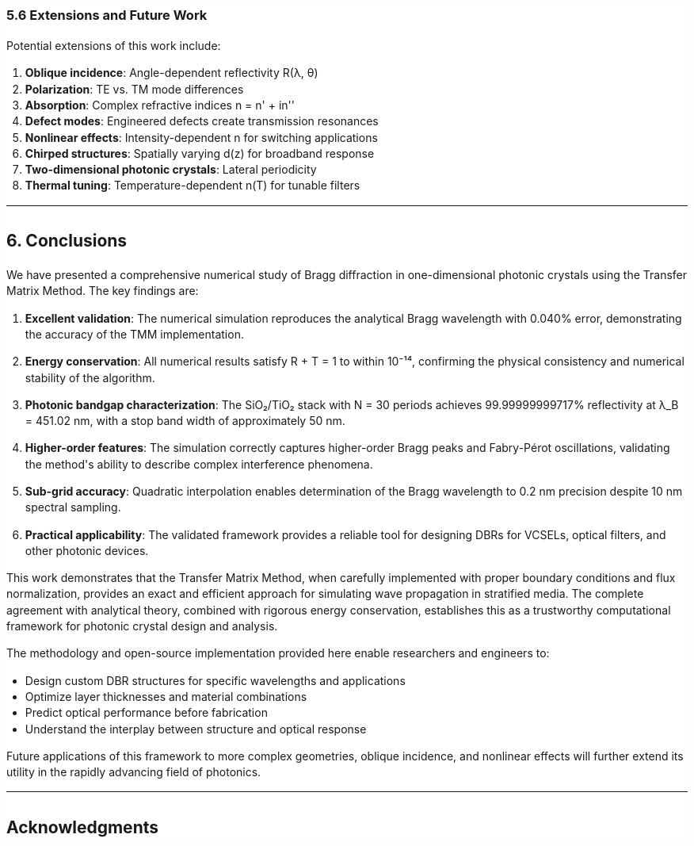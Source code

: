 ### 5.6 Extensions and Future Work

Potential extensions of this work include:

1. **Oblique incidence**: Angle-dependent reflectivity R(λ, θ)
2. **Polarization**: TE vs. TM mode differences
3. **Absorption**: Complex refractive indices n = n' + in''
4. **Defect modes**: Engineered defects create transmission resonances
5. **Nonlinear effects**: Intensity-dependent n for switching applications
6. **Chirped structures**: Spatially varying d(z) for broadband response
7. **Two-dimensional photonic crystals**: Lateral periodicity
8. **Thermal tuning**: Temperature-dependent n(T) for tunable filters

---

## 6. Conclusions

We have presented a comprehensive numerical study of Bragg diffraction in one-dimensional photonic crystals using the Transfer Matrix Method. The key findings are:

1. **Excellent validation**: The numerical simulation reproduces the analytical Bragg wavelength with 0.040% error, demonstrating the accuracy of the TMM implementation.

2. **Energy conservation**: All numerical results satisfy R + T = 1 to within 10⁻¹⁴, confirming the physical consistency and numerical stability of the algorithm.

3. **Photonic bandgap characterization**: The SiO₂/TiO₂ stack with N = 30 periods achieves 99.99999999717% reflectivity at λ_B = 451.02 nm, with a stop band width of approximately 50 nm.

4. **Higher-order features**: The simulation correctly captures higher-order Bragg peaks and Fabry-Pérot oscillations, validating the method's ability to describe complex interference phenomena.

5. **Sub-grid accuracy**: Quadratic interpolation enables determination of the Bragg wavelength to 0.2 nm precision despite 10 nm spectral sampling.

6. **Practical applicability**: The validated framework provides a reliable tool for designing DBRs for VCSELs, optical filters, and other photonic devices.

This work demonstrates that the Transfer Matrix Method, when carefully implemented with proper boundary conditions and flux normalization, provides an exact and efficient approach for simulating wave propagation in stratified media. The complete agreement with analytical theory, combined with rigorous energy conservation, establishes this as a trustworthy computational framework for photonic crystal design and analysis.

The methodology and open-source implementation provided here enable researchers and engineers to:
- Design custom DBR structures for specific wavelengths and applications
- Optimize layer thicknesses and material combinations
- Predict optical performance before fabrication
- Understand the interplay between structure and optical response

Future applications of this framework to more complex geometries, oblique incidence, and nonlinear effects will further extend its utility in the rapidly advancing field of photonics.

---

## Acknowledgments
